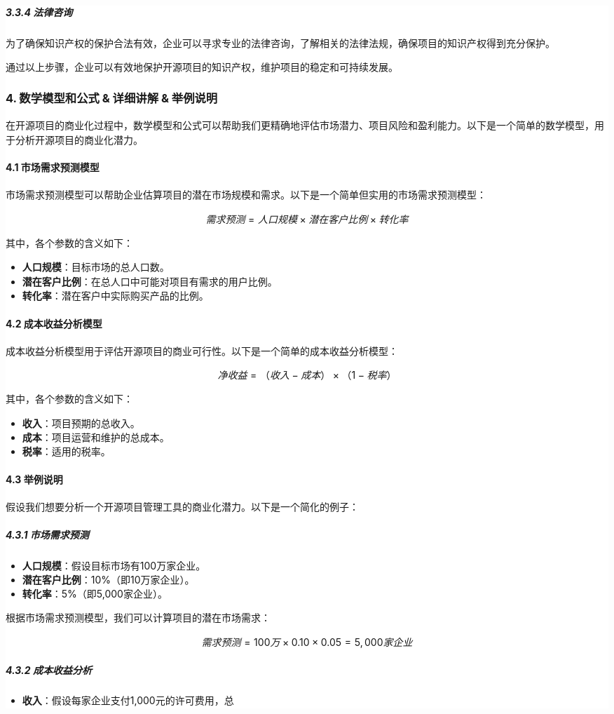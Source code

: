 ##### 3.3.4 法律咨询

为了确保知识产权的保护合法有效，企业可以寻求专业的法律咨询，了解相关的法律法规，确保项目的知识产权得到充分保护。

通过以上步骤，企业可以有效地保护开源项目的知识产权，维护项目的稳定和可持续发展。

### 4. 数学模型和公式 & 详细讲解 & 举例说明

在开源项目的商业化过程中，数学模型和公式可以帮助我们更精确地评估市场潜力、项目风险和盈利能力。以下是一个简单的数学模型，用于分析开源项目的商业化潜力。

#### 4.1 市场需求预测模型

市场需求预测模型可以帮助企业估算项目的潜在市场规模和需求。以下是一个简单但实用的市场需求预测模型：

$$
需求预测 = 人口规模 \times 潜在客户比例 \times 转化率
$$

其中，各个参数的含义如下：

- **人口规模**：目标市场的总人口数。
- **潜在客户比例**：在总人口中可能对项目有需求的用户比例。
- **转化率**：潜在客户中实际购买产品的比例。

#### 4.2 成本收益分析模型

成本收益分析模型用于评估开源项目的商业可行性。以下是一个简单的成本收益分析模型：

$$
净收益 = （收入 - 成本）\times（1 - 税率）
$$

其中，各个参数的含义如下：

- **收入**：项目预期的总收入。
- **成本**：项目运营和维护的总成本。
- **税率**：适用的税率。

#### 4.3 举例说明

假设我们想要分析一个开源项目管理工具的商业化潜力。以下是一个简化的例子：

##### 4.3.1 市场需求预测

- **人口规模**：假设目标市场有100万家企业。
- **潜在客户比例**：10%（即10万家企业）。
- **转化率**：5%（即5,000家企业）。

根据市场需求预测模型，我们可以计算项目的潜在市场需求：

$$
需求预测 = 100万 \times 0.10 \times 0.05 = 5,000家企业
$$

##### 4.3.2 成本收益分析

- **收入**：假设每家企业支付1,000元的许可费用，总

